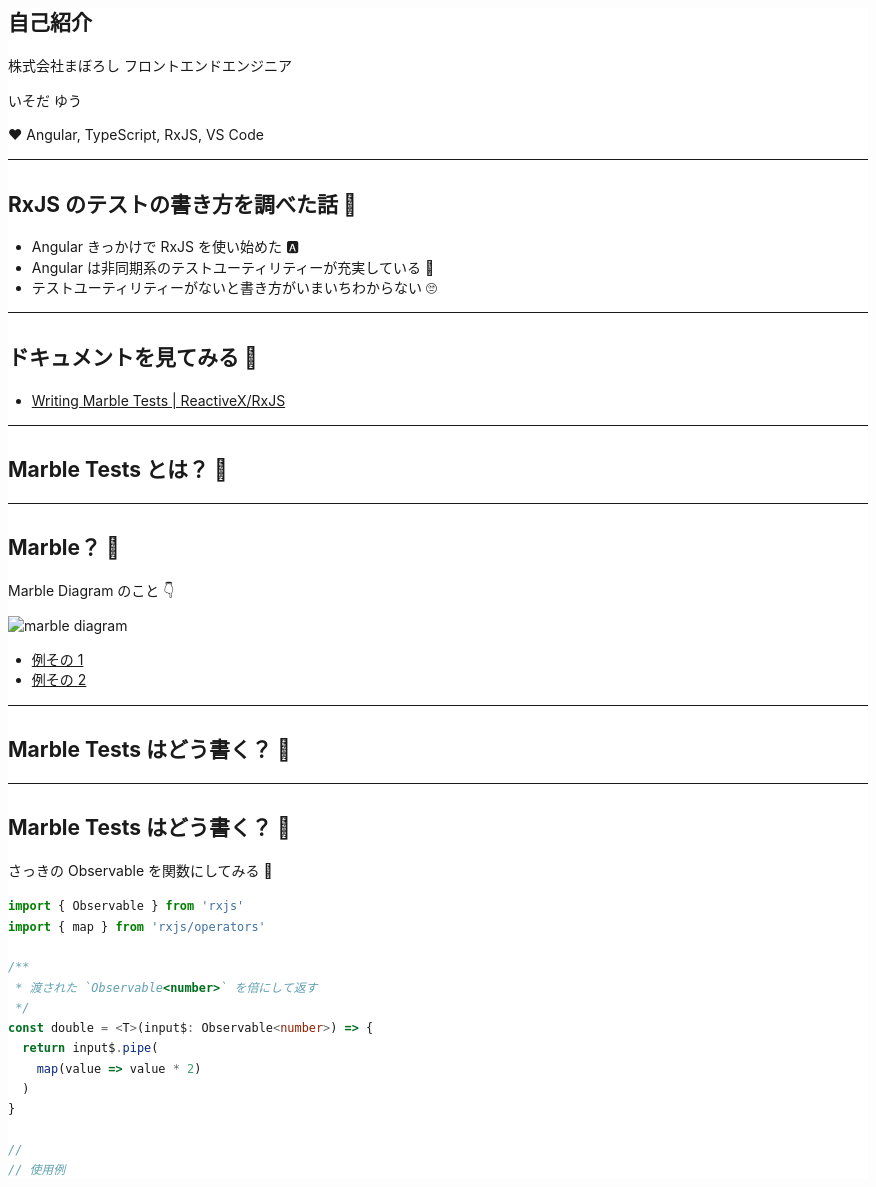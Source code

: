 ## 自己紹介

株式会社まぼろし
フロントエンドエンジニア

いそだ ゆう

❤️ Angular, TypeScript, RxJS, VS Code

---

## RxJS のテストの書き方を調べた話 📝

- Angular きっかけで RxJS を使い始めた 🅰️
- Angular は非同期系のテストユーティリティーが充実している 🔧
- テストユーティリティーがないと書き方がいまいちわからない 🙄

---

## ドキュメントを見てみる 👀

- [Writing Marble Tests | ReactiveX/RxJS](https://github.com/ReactiveX/rxjs/blob/master/doc/writing-marble-tests.md)  

---

## Marble Tests とは？ 🤔

---

## Marble？ 🤔

Marble Diagram のこと 👇

<img width="605" alt="marble diagram" src="https://qiita-image-store.s3.amazonaws.com/0/16955/163a27c5-7e41-e261-812b-d2a375bc68c9.png">

- [例その 1](https://rxviz.com/v/dJPm4Y8D)
- [例その 2](https://rxviz.com/v/QJVkZ78Z)

---

## Marble Tests はどう書く？ 🤔

---

## Marble Tests はどう書く？ 🤔

さっきの Observable を関数にしてみる 🔧

```ts
import { Observable } from 'rxjs'
import { map } from 'rxjs/operators'

/**
 * 渡された `Observable<number>` を倍にして返す
 */
const double = <T>(input$: Observable<number>) => {
  return input$.pipe(
    map(value => value * 2)
  )
}

//
// 使用例
```